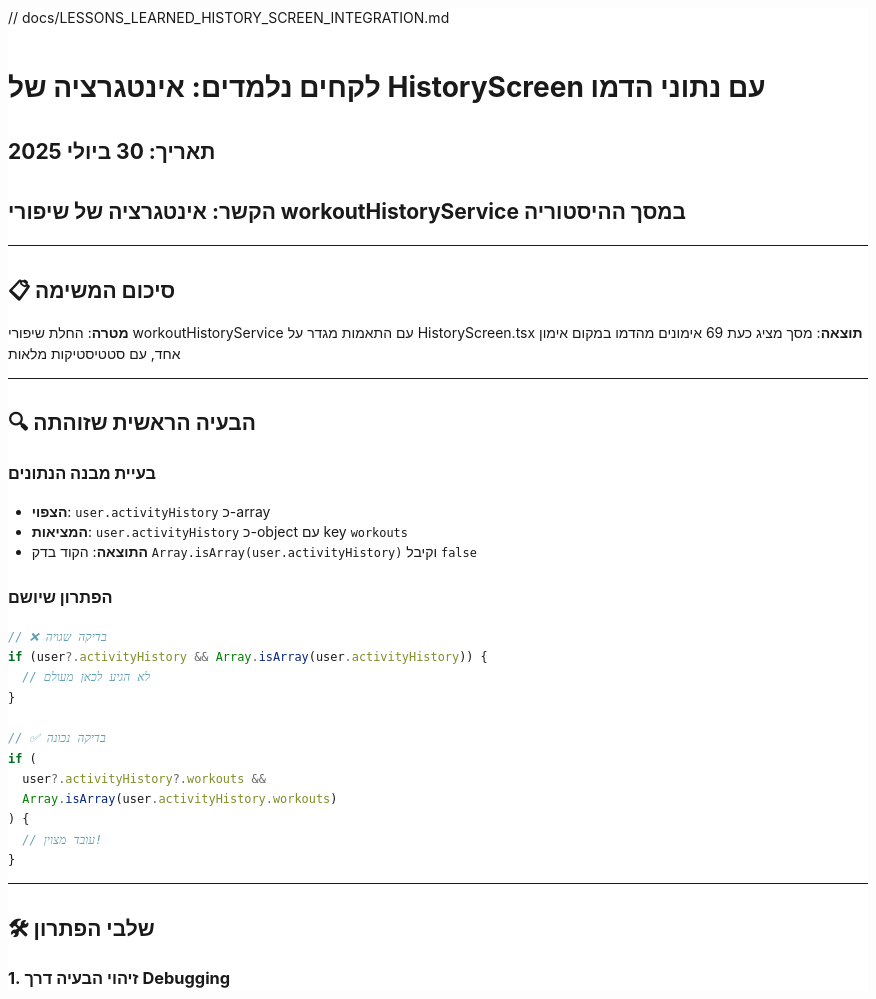 // docs/LESSONS_LEARNED_HISTORY_SCREEN_INTEGRATION.md
# לקחים נלמדים: אינטגרציה של HistoryScreen עם נתוני הדמו

## תאריך: 30 ביולי 2025

## הקשר: אינטגרציה של שיפורי workoutHistoryService במסך ההיסטוריה

---

## 📋 סיכום המשימה

**מטרה**: החלת שיפורי workoutHistoryService עם התאמות מגדר על HistoryScreen.tsx
**תוצאה**: מסך מציג כעת 69 אימונים מהדמו במקום אימון אחד, עם סטטיסטיקות מלאות

---

## 🔍 הבעיה הראשית שזוהתה

### בעיית מבנה הנתונים

- **הצפוי**: `user.activityHistory` כ-array
- **המציאות**: `user.activityHistory` כ-object עם key `workouts`
- **התוצאה**: הקוד בדק `Array.isArray(user.activityHistory)` וקיבל `false`

### הפתרון שיושם

```typescript
// ❌ בדיקה שגויה
if (user?.activityHistory && Array.isArray(user.activityHistory)) {
  // לא הגיע לכאן מעולם
}

// ✅ בדיקה נכונה
if (
  user?.activityHistory?.workouts &&
  Array.isArray(user.activityHistory.workouts)
) {
  // עובד מצוין!
}
```

---

## 🛠️ שלבי הפתרון

### 1. זיהוי הבעיה דרך Debugging
